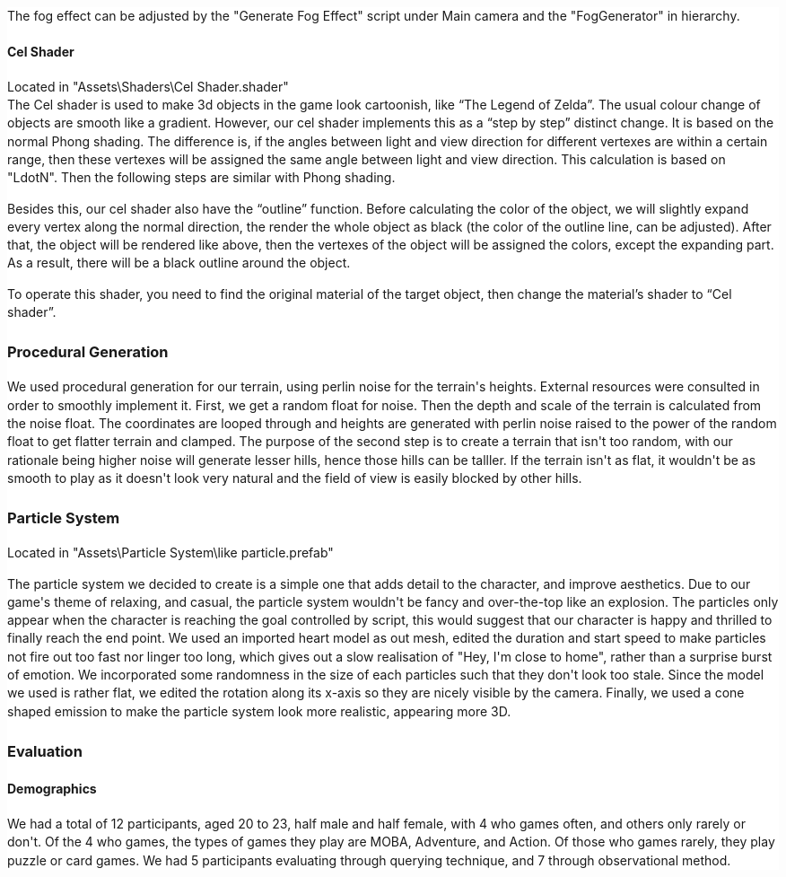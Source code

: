 The fog effect can be adjusted by the "Generate Fog Effect" script under Main camera and the "FogGenerator" in hierarchy.

#### Cel Shader
Located in "Assets\Shaders\Cel Shader.shader"  
The Cel shader is used to make 3d objects in the game look cartoonish, like “The Legend of Zelda”. The usual colour change of objects are smooth like a gradient. However, our cel shader implements this as a “step by step” distinct change. It is based on the normal Phong shading. The difference is, if the angles between light and view direction for different vertexes are within a certain range, then these vertexes will be assigned the same angle between light and view direction. This calculation is based on "LdotN". Then the following steps are similar with Phong shading. 

Besides this, our cel shader also have the “outline” function. Before calculating the color of the object, we will slightly expand every vertex along the normal direction, the render the whole object as black (the color of the outline line, can be adjusted). After that, the object will be rendered like above, then the vertexes of the object will be assigned the colors, except the expanding part. As a result, there will be a black outline around the object.

To operate this shader, you need to find the original material of the target object, then change the material’s shader to “Cel shader”. 

### Procedural Generation
We used procedural generation for our terrain, using perlin noise for the terrain's heights. External resources were consulted in order to smoothly implement it. First, we get a random float for noise. Then the depth and scale of the terrain is calculated from the noise float. The coordinates are looped through and heights are generated with perlin noise raised to the power of the random float to get flatter terrain and clamped. The purpose of the second step is to create a terrain that isn't too random, with our rationale being higher noise will generate lesser hills, hence those hills can be talller. If the terrain isn't as flat, it wouldn't be as smooth to play as it doesn't look very natural and the field of view is easily blocked by other hills.
 
### Particle System
Located in "Assets\Particle System\like particle.prefab"

The particle system we decided to create is a simple one that adds detail to the character, and improve aesthetics. Due to our game's theme of relaxing, and casual, the particle system wouldn't be fancy and over-the-top like an explosion. The particles only appear when the character is reaching the goal controlled by script, this would suggest that our character is happy and thrilled to finally reach the end point. We used an imported heart model as out mesh, edited the duration and start speed to make particles not fire out too fast nor linger too long, which gives out a slow realisation of "Hey, I'm close to home", rather than a surprise burst of emotion. We incorporated some randomness in the size of each particles such that they don't look too stale. Since the model we used is rather flat, we edited the rotation along its x-axis so they are nicely visible by the camera. Finally, we used a cone shaped emission to make the particle system look more realistic, appearing more 3D.


### Evaluation
#### Demographics
We had a total of 12 participants, aged 20 to 23, half male and half female, with 4 who games often, and others only rarely or don't. Of the 4 who games, the types of games they play are MOBA, Adventure, and Action. Of those who games rarely, they play puzzle or card games. We had 5 participants evaluating through querying technique, and 7 through observational method.
